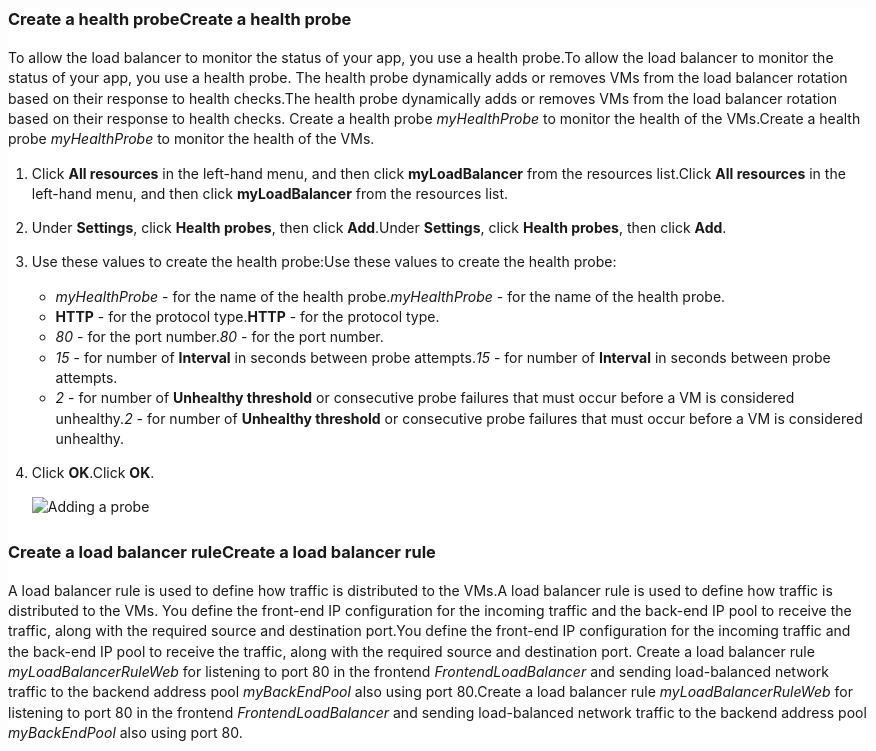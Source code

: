 ### <a name="create-a-health-probe"></a><span data-ttu-id="3f62d-218">Create a health probe</span><span class="sxs-lookup"><span data-stu-id="3f62d-218">Create a health probe</span></span>

<span data-ttu-id="3f62d-219">To allow the load balancer to monitor the status of your app, you use a health probe.</span><span class="sxs-lookup"><span data-stu-id="3f62d-219">To allow the load balancer to monitor the status of your app, you use a health probe.</span></span> <span data-ttu-id="3f62d-220">The health probe dynamically adds or removes VMs from the load balancer rotation based on their response to health checks.</span><span class="sxs-lookup"><span data-stu-id="3f62d-220">The health probe dynamically adds or removes VMs from the load balancer rotation based on their response to health checks.</span></span> <span data-ttu-id="3f62d-221">Create a health probe *myHealthProbe* to monitor the health of the VMs.</span><span class="sxs-lookup"><span data-stu-id="3f62d-221">Create a health probe *myHealthProbe* to monitor the health of the VMs.</span></span>

1. <span data-ttu-id="3f62d-222">Click **All resources** in the left-hand menu, and then click **myLoadBalancer** from the resources list.</span><span class="sxs-lookup"><span data-stu-id="3f62d-222">Click **All resources** in the left-hand menu, and then click **myLoadBalancer** from the resources list.</span></span>
2. <span data-ttu-id="3f62d-223">Under **Settings**, click **Health probes**, then click **Add**.</span><span class="sxs-lookup"><span data-stu-id="3f62d-223">Under **Settings**, click **Health probes**, then click **Add**.</span></span>
3. <span data-ttu-id="3f62d-224">Use these values to create the health probe:</span><span class="sxs-lookup"><span data-stu-id="3f62d-224">Use these values to create the health probe:</span></span>
    - <span data-ttu-id="3f62d-225">*myHealthProbe* - for the name of the health probe.</span><span class="sxs-lookup"><span data-stu-id="3f62d-225">*myHealthProbe* - for the name of the health probe.</span></span>
    - <span data-ttu-id="3f62d-226">**HTTP** - for the protocol type.</span><span class="sxs-lookup"><span data-stu-id="3f62d-226">**HTTP** - for the protocol type.</span></span>
    - <span data-ttu-id="3f62d-227">*80* - for the port number.</span><span class="sxs-lookup"><span data-stu-id="3f62d-227">*80* - for the port number.</span></span>
    - <span data-ttu-id="3f62d-228">*15* - for number of **Interval** in seconds between probe attempts.</span><span class="sxs-lookup"><span data-stu-id="3f62d-228">*15* - for number of **Interval** in seconds between probe attempts.</span></span>
    - <span data-ttu-id="3f62d-229">*2* - for number of **Unhealthy threshold** or consecutive probe failures that must occur before a VM is considered unhealthy.</span><span class="sxs-lookup"><span data-stu-id="3f62d-229">*2* - for number of **Unhealthy threshold** or consecutive probe failures that must occur before a VM is considered unhealthy.</span></span>
4. <span data-ttu-id="3f62d-230">Click **OK**.</span><span class="sxs-lookup"><span data-stu-id="3f62d-230">Click **OK**.</span></span>

   ![Adding a probe](./media/load-balancer-standard-public-availability-zones-portal/4-load-balancer-probes.png)

### <a name="create-a-load-balancer-rule"></a><span data-ttu-id="3f62d-232">Create a load balancer rule</span><span class="sxs-lookup"><span data-stu-id="3f62d-232">Create a load balancer rule</span></span>

<span data-ttu-id="3f62d-233">A load balancer rule is used to define how traffic is distributed to the VMs.</span><span class="sxs-lookup"><span data-stu-id="3f62d-233">A load balancer rule is used to define how traffic is distributed to the VMs.</span></span> <span data-ttu-id="3f62d-234">You define the front-end IP configuration for the incoming traffic and the back-end IP pool to receive the traffic, along with the required source and destination port.</span><span class="sxs-lookup"><span data-stu-id="3f62d-234">You define the front-end IP configuration for the incoming traffic and the back-end IP pool to receive the traffic, along with the required source and destination port.</span></span> <span data-ttu-id="3f62d-235">Create a load balancer rule *myLoadBalancerRuleWeb* for listening to port 80 in the frontend *FrontendLoadBalancer* and sending load-balanced network traffic to the backend address pool *myBackEndPool* also using port 80.</span><span class="sxs-lookup"><span data-stu-id="3f62d-235">Create a load balancer rule *myLoadBalancerRuleWeb* for listening to port 80 in the frontend *FrontendLoadBalancer* and sending load-balanced network traffic to the backend address pool *myBackEndPool* also using port 80.</span></span> 
